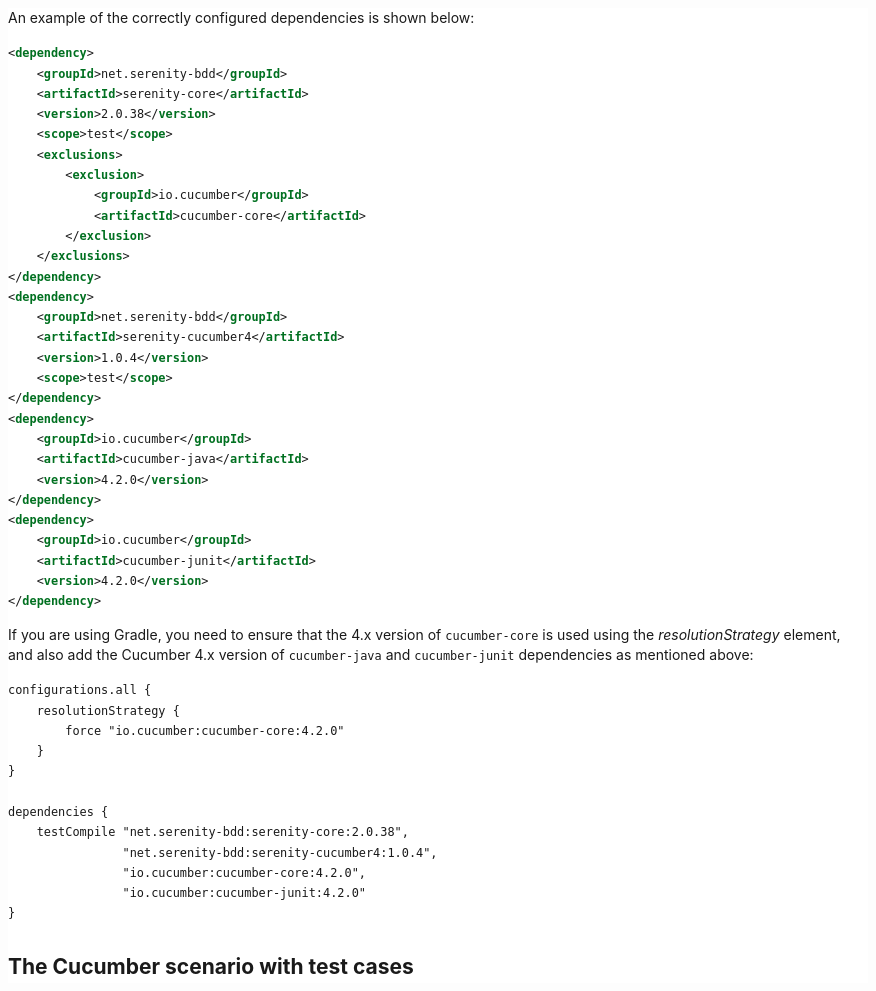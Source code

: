 An example of the correctly configured dependencies is shown below:
```xml
<dependency>
    <groupId>net.serenity-bdd</groupId>
    <artifactId>serenity-core</artifactId>
    <version>2.0.38</version>
    <scope>test</scope>
    <exclusions>
        <exclusion>
            <groupId>io.cucumber</groupId>
            <artifactId>cucumber-core</artifactId>
        </exclusion>
    </exclusions>
</dependency>
<dependency>
    <groupId>net.serenity-bdd</groupId>
    <artifactId>serenity-cucumber4</artifactId>
    <version>1.0.4</version>
    <scope>test</scope>
</dependency>
<dependency>
    <groupId>io.cucumber</groupId>
    <artifactId>cucumber-java</artifactId>
    <version>4.2.0</version>
</dependency>
<dependency>
    <groupId>io.cucumber</groupId>
    <artifactId>cucumber-junit</artifactId>
    <version>4.2.0</version>
</dependency>
```

If you are using Gradle, you need to ensure that the 4.x version of `cucumber-core` is used using the _resolutionStrategy_ element, and also add the Cucumber 4.x version of `cucumber-java` and `cucumber-junit` dependencies as mentioned above:
```Gradle
configurations.all {
    resolutionStrategy {
        force "io.cucumber:cucumber-core:4.2.0"
    }
}

dependencies {
    testCompile "net.serenity-bdd:serenity-core:2.0.38",
                "net.serenity-bdd:serenity-cucumber4:1.0.4",
                "io.cucumber:cucumber-core:4.2.0",
                "io.cucumber:cucumber-junit:4.2.0"
}
```

## The Cucumber scenario with test cases
